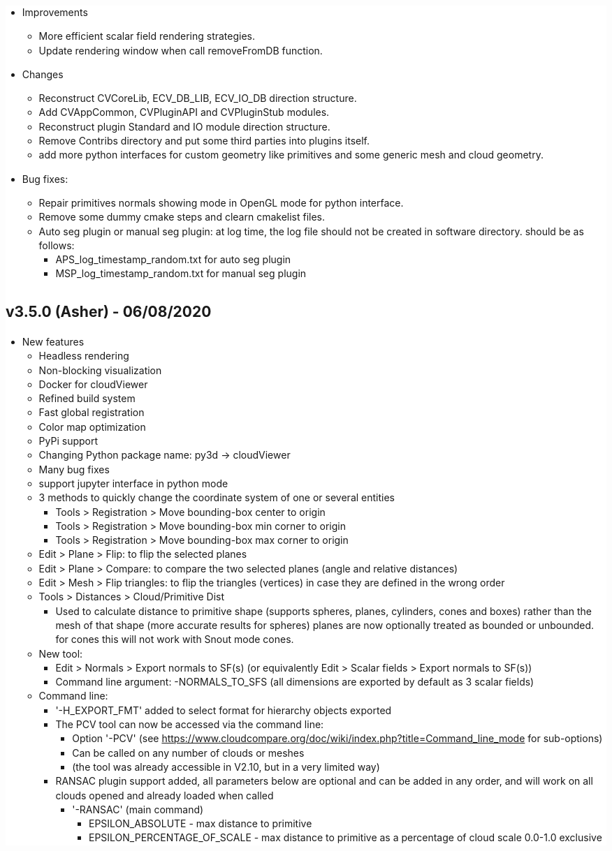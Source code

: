 - Improvements
	- More efficient scalar field rendering strategies.
	- Update rendering window when call removeFromDB function.

- Changes
	- Reconstruct CVCoreLib, ECV_DB_LIB, ECV_IO_DB direction structure.
	- Add CVAppCommon, CVPluginAPI and CVPluginStub modules.
	- Reconstruct plugin Standard and IO module direction structure.
	- Remove Contribs directory and put some third parties into plugins itself.
	- add more python interfaces for custom geometry like primitives and some generic mesh and cloud geometry.

- Bug fixes:
	- Repair primitives normals showing mode in OpenGL mode for python interface.
	- Remove some dummy cmake steps and clearn cmakelist files.
	- Auto seg plugin or manual seg plugin: at log time, the log file should not be created in software directory. should be as follows:
		- APS_log_timestamp_random.txt for auto seg plugin
		- MSP_log_timestamp_random.txt for manual seg plugin


v3.5.0 (Asher) - 06/08/2020
----------------------

- New features
	- Headless rendering
	- Non-blocking visualization
	- Docker for cloudViewer
	- Refined build system
	- Fast global registration
	- Color map optimization
	- PyPi support
	- Changing Python package name: py3d -> cloudViewer
	- Many bug fixes
	- support jupyter interface in python mode
	- 3 methods to quickly change the coordinate system of one or several entities
		- Tools > Registration > Move bounding-box center to origin
		- Tools > Registration > Move bounding-box min corner to origin
		- Tools > Registration > Move bounding-box max corner to origin
	- Edit > Plane > Flip: to flip the selected planes
	- Edit > Plane > Compare: to compare the two selected planes (angle and relative distances)
	- Edit > Mesh > Flip triangles: to flip the triangles (vertices) in case they are defined in the wrong order
	- Tools > Distances > Cloud/Primitive Dist
		- Used to calculate distance to primitive shape (supports spheres, planes, cylinders, cones and boxes) rather than the mesh of that shape (more accurate results for spheres)
		planes are now optionally treated as bounded or unbounded.
		for cones this will not work with Snout mode cones.
	- New tool:
		- Edit > Normals > Export normals to SF(s) (or equivalently Edit > Scalar fields > Export normals to SF(s))
		- Command line argument: -NORMALS_TO_SFS (all dimensions are exported by default as 3 scalar fields)
	- Command line:
		- '-H_EXPORT_FMT' added to select format for hierarchy objects exported
		- The PCV tool can now be accessed via the command line:
			- Option '-PCV' (see https://www.cloudcompare.org/doc/wiki/index.php?title=Command_line_mode for sub-options)
			- Can be called on any number of clouds or meshes
			- (the tool was already accessible in V2.10, but in a very limited way)
		- RANSAC plugin support added, all parameters below are optional and can be added in any order, and will work on all clouds opened and already loaded when called
			- '-RANSAC' (main command)
				- EPSILON_ABSOLUTE - max distance to primitive
				- EPSILON_PERCENTAGE_OF_SCALE - max distance to primitive as a percentage of cloud scale 0.0-1.0 exclusive